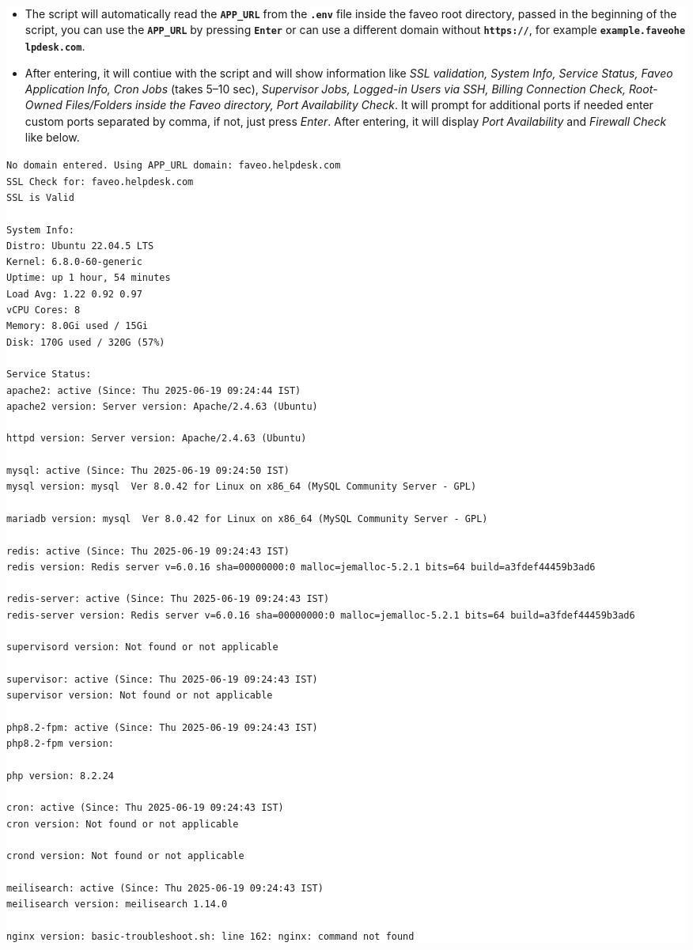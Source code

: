 - The script will automatically read the <code><b>APP_URL</b></code> from the <code><b>.env</b></code> file inside the faveo root directory, passed in the beginning of the script, you can use the <code><b>APP_URL</b></code>  by pressing <code><b>Enter</b></code> or can use a different domain without <code><b>https://</b></code>, for example <code><b>example.faveohelpdesk.com</b></code>.


- After entering, it will contiue with the script and will show information like *SSL validation, System Info, Service Status, Faveo Application Info, Cron Jobs* (takes 5–10 sec), *Supervisor Jobs, Logged-in Users via SSH, Billing Connection Check, Root-Owned Files/Folders inside the Faveo directory, Port Availability Check*. It will prompt for additional ports if needed enter custom ports separated by comma, if not, just press *Enter*. After entering, it will display *Port Availability* and *Firewall Check* like below.

```
No domain entered. Using APP_URL domain: faveo.helpdesk.com
SSL Check for: faveo.helpdesk.com
SSL is Valid

System Info:
Distro: Ubuntu 22.04.5 LTS
Kernel: 6.8.0-60-generic
Uptime: up 1 hour, 54 minutes
Load Avg: 1.22 0.92 0.97
vCPU Cores: 8
Memory: 8.0Gi used / 15Gi
Disk: 170G used / 320G (57%)

Service Status:
apache2: active (Since: Thu 2025-06-19 09:24:44 IST)
apache2 version: Server version: Apache/2.4.63 (Ubuntu)

httpd version: Server version: Apache/2.4.63 (Ubuntu)

mysql: active (Since: Thu 2025-06-19 09:24:50 IST)
mysql version: mysql  Ver 8.0.42 for Linux on x86_64 (MySQL Community Server - GPL)

mariadb version: mysql  Ver 8.0.42 for Linux on x86_64 (MySQL Community Server - GPL)

redis: active (Since: Thu 2025-06-19 09:24:43 IST)
redis version: Redis server v=6.0.16 sha=00000000:0 malloc=jemalloc-5.2.1 bits=64 build=a3fdef44459b3ad6

redis-server: active (Since: Thu 2025-06-19 09:24:43 IST)
redis-server version: Redis server v=6.0.16 sha=00000000:0 malloc=jemalloc-5.2.1 bits=64 build=a3fdef44459b3ad6

supervisord version: Not found or not applicable

supervisor: active (Since: Thu 2025-06-19 09:24:43 IST)
supervisor version: Not found or not applicable

php8.2-fpm: active (Since: Thu 2025-06-19 09:24:43 IST)
php8.2-fpm version:

php version: 8.2.24

cron: active (Since: Thu 2025-06-19 09:24:43 IST)
cron version: Not found or not applicable

crond version: Not found or not applicable

meilisearch: active (Since: Thu 2025-06-19 09:24:43 IST)
meilisearch version: meilisearch 1.14.0

nginx version: basic-troubleshoot.sh: line 162: nginx: command not found
```
